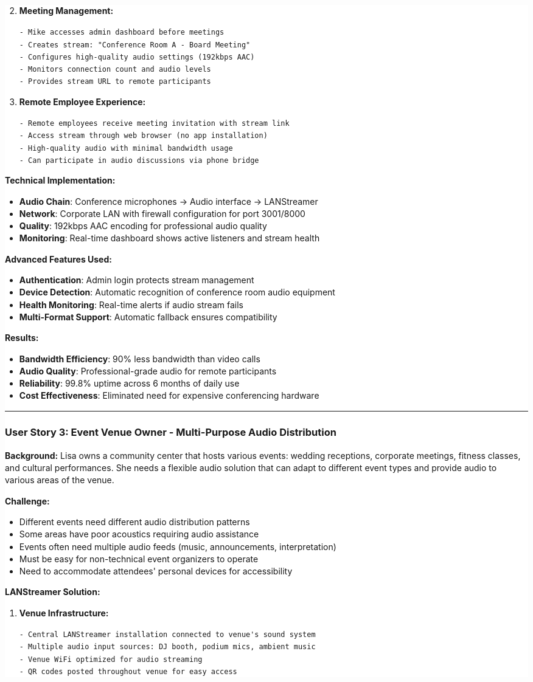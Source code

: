 2. **Meeting Management:**
   ```
   - Mike accesses admin dashboard before meetings
   - Creates stream: "Conference Room A - Board Meeting"
   - Configures high-quality audio settings (192kbps AAC)
   - Monitors connection count and audio levels
   - Provides stream URL to remote participants
   ```

3. **Remote Employee Experience:**
   ```
   - Remote employees receive meeting invitation with stream link
   - Access stream through web browser (no app installation)
   - High-quality audio with minimal bandwidth usage
   - Can participate in audio discussions via phone bridge
   ```

**Technical Implementation:**
- **Audio Chain**: Conference microphones → Audio interface → LANStreamer
- **Network**: Corporate LAN with firewall configuration for port 3001/8000
- **Quality**: 192kbps AAC encoding for professional audio quality
- **Monitoring**: Real-time dashboard shows active listeners and stream health

**Advanced Features Used:**
- **Authentication**: Admin login protects stream management
- **Device Detection**: Automatic recognition of conference room audio equipment
- **Health Monitoring**: Real-time alerts if audio stream fails
- **Multi-Format Support**: Automatic fallback ensures compatibility

**Results:**
- **Bandwidth Efficiency**: 90% less bandwidth than video calls
- **Audio Quality**: Professional-grade audio for remote participants
- **Reliability**: 99.8% uptime across 6 months of daily use
- **Cost Effectiveness**: Eliminated need for expensive conferencing hardware

---

### User Story 3: Event Venue Owner - Multi-Purpose Audio Distribution

**Background:**
Lisa owns a community center that hosts various events: wedding receptions, corporate meetings, fitness classes, and cultural performances. She needs a flexible audio solution that can adapt to different event types and provide audio to various areas of the venue.

**Challenge:**
- Different events need different audio distribution patterns
- Some areas have poor acoustics requiring audio assistance
- Events often need multiple audio feeds (music, announcements, interpretation)
- Must be easy for non-technical event organizers to operate
- Need to accommodate attendees' personal devices for accessibility

**LANStreamer Solution:**

1. **Venue Infrastructure:**
   ```
   - Central LANStreamer installation connected to venue's sound system
   - Multiple audio input sources: DJ booth, podium mics, ambient music
   - Venue WiFi optimized for audio streaming
   - QR codes posted throughout venue for easy access
   ```
